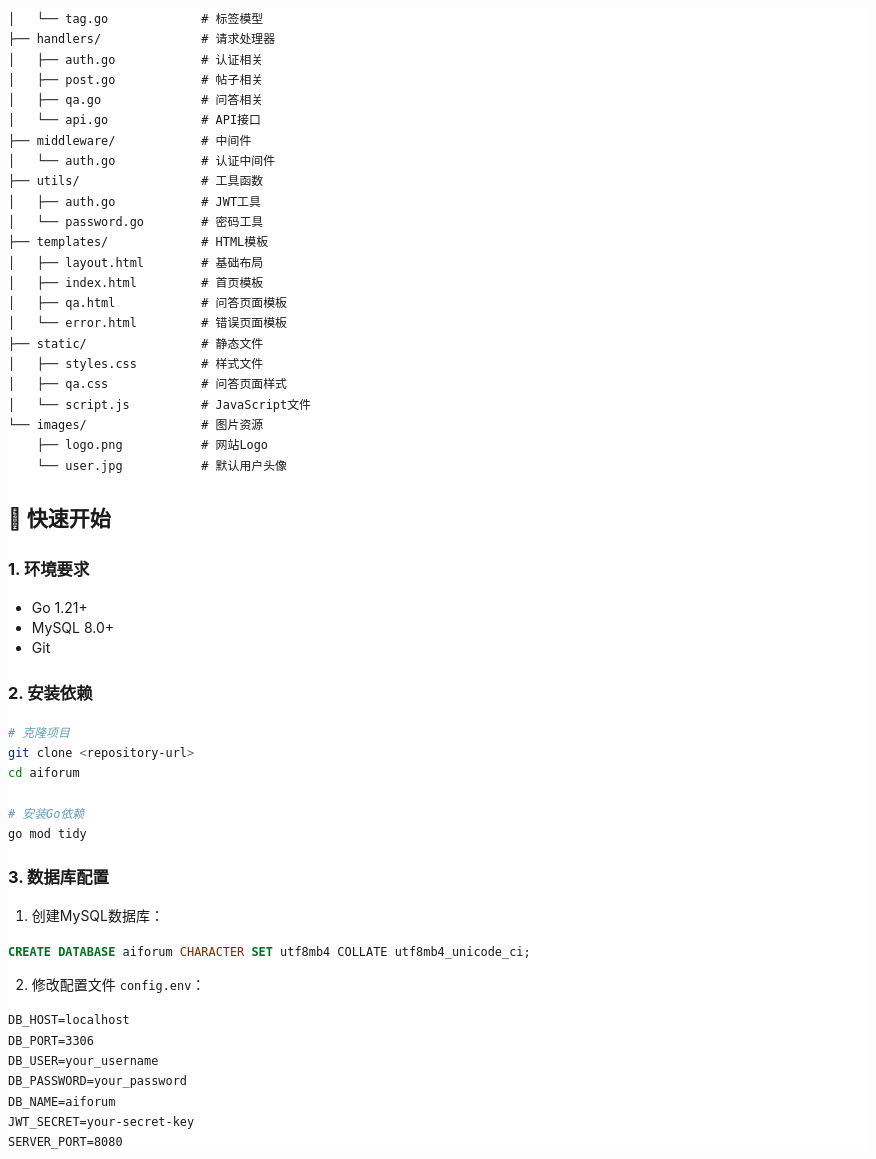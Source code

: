 ```
│   └── tag.go             # 标签模型
├── handlers/              # 请求处理器
│   ├── auth.go            # 认证相关
│   ├── post.go            # 帖子相关
│   ├── qa.go              # 问答相关
│   └── api.go             # API接口
├── middleware/            # 中间件
│   └── auth.go            # 认证中间件
├── utils/                 # 工具函数
│   ├── auth.go            # JWT工具
│   └── password.go        # 密码工具
├── templates/             # HTML模板
│   ├── layout.html        # 基础布局
│   ├── index.html         # 首页模板
│   ├── qa.html            # 问答页面模板
│   └── error.html         # 错误页面模板
├── static/                # 静态文件
│   ├── styles.css         # 样式文件
│   ├── qa.css             # 问答页面样式
│   └── script.js          # JavaScript文件
└── images/                # 图片资源
    ├── logo.png           # 网站Logo
    └── user.jpg           # 默认用户头像
```

## 🚀 快速开始

### 1. 环境要求

- Go 1.21+
- MySQL 8.0+
- Git

### 2. 安装依赖

```bash
# 克隆项目
git clone <repository-url>
cd aiforum

# 安装Go依赖
go mod tidy
```

### 3. 数据库配置

1. 创建MySQL数据库：
```sql
CREATE DATABASE aiforum CHARACTER SET utf8mb4 COLLATE utf8mb4_unicode_ci;
```

2. 修改配置文件 `config.env`：
```env
DB_HOST=localhost
DB_PORT=3306
DB_USER=your_username
DB_PASSWORD=your_password
DB_NAME=aiforum
JWT_SECRET=your-secret-key
SERVER_PORT=8080
```
